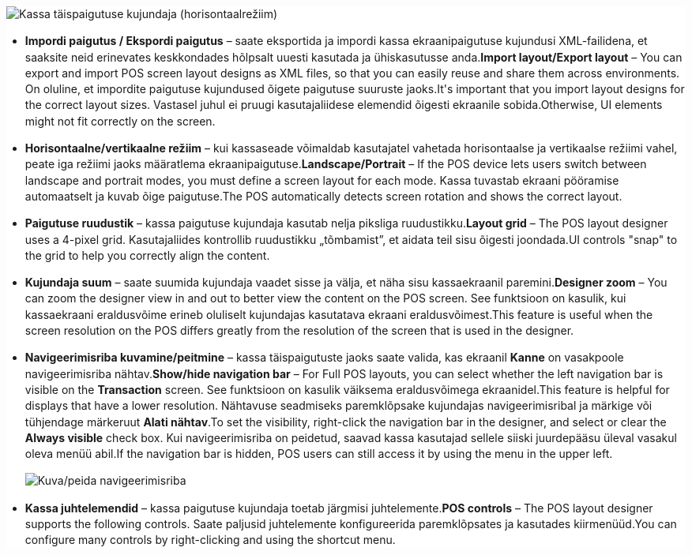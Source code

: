 ![Kassa täispaigutuse kujundaja (horisontaalrežiim)](../commerce/media/POS-Full-Layout-Designer-Landscape.png)

- <span data-ttu-id="a77a1-203">**Impordi paigutus / Ekspordi paigutus** – saate eksportida ja impordi kassa ekraanipaigutuse kujundusi XML-failidena, et saaksite neid erinevates keskkondades hõlpsalt uuesti kasutada ja ühiskasutusse anda.</span><span class="sxs-lookup"><span data-stu-id="a77a1-203">**Import layout/Export layout** – You can export and import POS screen layout designs as XML files, so that you can easily reuse and share them across environments.</span></span> <span data-ttu-id="a77a1-204">On oluline, et impordite paigutuse kujundused õigete paigutuse suuruste jaoks.</span><span class="sxs-lookup"><span data-stu-id="a77a1-204">It's important that you import layout designs for the correct layout sizes.</span></span> <span data-ttu-id="a77a1-205">Vastasel juhul ei pruugi kasutajaliidese elemendid õigesti ekraanile sobida.</span><span class="sxs-lookup"><span data-stu-id="a77a1-205">Otherwise, UI elements might not fit correctly on the screen.</span></span>
- <span data-ttu-id="a77a1-206">**Horisontaalne/vertikaalne režiim** – kui kassaseade võimaldab kasutajatel vahetada horisontaalse ja vertikaalse režiimi vahel, peate iga režiimi jaoks määratlema ekraanipaigutuse.</span><span class="sxs-lookup"><span data-stu-id="a77a1-206">**Landscape/Portrait** – If the POS device lets users switch between landscape and portrait modes, you must define a screen layout for each mode.</span></span> <span data-ttu-id="a77a1-207">Kassa tuvastab ekraani pööramise automaatselt ja kuvab õige paigutuse.</span><span class="sxs-lookup"><span data-stu-id="a77a1-207">The POS automatically detects screen rotation and shows the correct layout.</span></span>
- <span data-ttu-id="a77a1-208">**Paigutuse ruudustik** – kassa paigutuse kujundaja kasutab nelja piksliga ruudustikku.</span><span class="sxs-lookup"><span data-stu-id="a77a1-208">**Layout grid** – The POS layout designer uses a 4-pixel grid.</span></span> <span data-ttu-id="a77a1-209">Kasutajaliides kontrollib ruudustikku „tõmbamist”, et aidata teil sisu õigesti joondada.</span><span class="sxs-lookup"><span data-stu-id="a77a1-209">UI controls "snap" to the grid to help you correctly align the content.</span></span>
- <span data-ttu-id="a77a1-210">**Kujundaja suum** – saate suumida kujundaja vaadet sisse ja välja, et näha sisu kassaekraanil paremini.</span><span class="sxs-lookup"><span data-stu-id="a77a1-210">**Designer zoom** – You can zoom the designer view in and out to better view the content on the POS screen.</span></span> <span data-ttu-id="a77a1-211">See funktsioon on kasulik, kui kassaekraani eraldusvõime erineb oluliselt kujundajas kasutatava ekraani eraldusvõimest.</span><span class="sxs-lookup"><span data-stu-id="a77a1-211">This feature is useful when the screen resolution on the POS differs greatly from the resolution of the screen that is used in the designer.</span></span>
- <span data-ttu-id="a77a1-212">**Navigeerimisriba kuvamine/peitmine** – kassa täispaigutuste jaoks saate valida, kas ekraanil **Kanne** on vasakpoole navigeerimisriba nähtav.</span><span class="sxs-lookup"><span data-stu-id="a77a1-212">**Show/hide navigation bar** – For Full POS layouts, you can select whether the left navigation bar is visible on the **Transaction** screen.</span></span> <span data-ttu-id="a77a1-213">See funktsioon on kasulik väiksema eraldusvõimega ekraanidel.</span><span class="sxs-lookup"><span data-stu-id="a77a1-213">This feature is helpful for displays that have a lower resolution.</span></span> <span data-ttu-id="a77a1-214">Nähtavuse seadmiseks paremklõpsake kujundajas navigeerimisribal ja märkige või tühjendage märkeruut **Alati nähtav**.</span><span class="sxs-lookup"><span data-stu-id="a77a1-214">To set the visibility, right-click the navigation bar in the designer, and select or clear the **Always visible** check box.</span></span> <span data-ttu-id="a77a1-215">Kui navigeerimisriba on peidetud, saavad kassa kasutajad sellele siiski juurdepääsu üleval vasakul oleva menüü abil.</span><span class="sxs-lookup"><span data-stu-id="a77a1-215">If the navigation bar is hidden, POS users can still access it by using the menu in the upper left.</span></span>

    ![Kuva/peida navigeerimisriba](../commerce/media/Navigation-Bar.PNG)

- <span data-ttu-id="a77a1-217">**Kassa juhtelemendid** – kassa paigutuse kujundaja toetab järgmisi juhtelemente.</span><span class="sxs-lookup"><span data-stu-id="a77a1-217">**POS controls** – The POS layout designer supports the following controls.</span></span> <span data-ttu-id="a77a1-218">Saate paljusid juhtelemente konfigureerida paremklõpsates ja kasutades kiirmenüüd.</span><span class="sxs-lookup"><span data-stu-id="a77a1-218">You can configure many controls by right-clicking and using the shortcut menu.</span></span>
